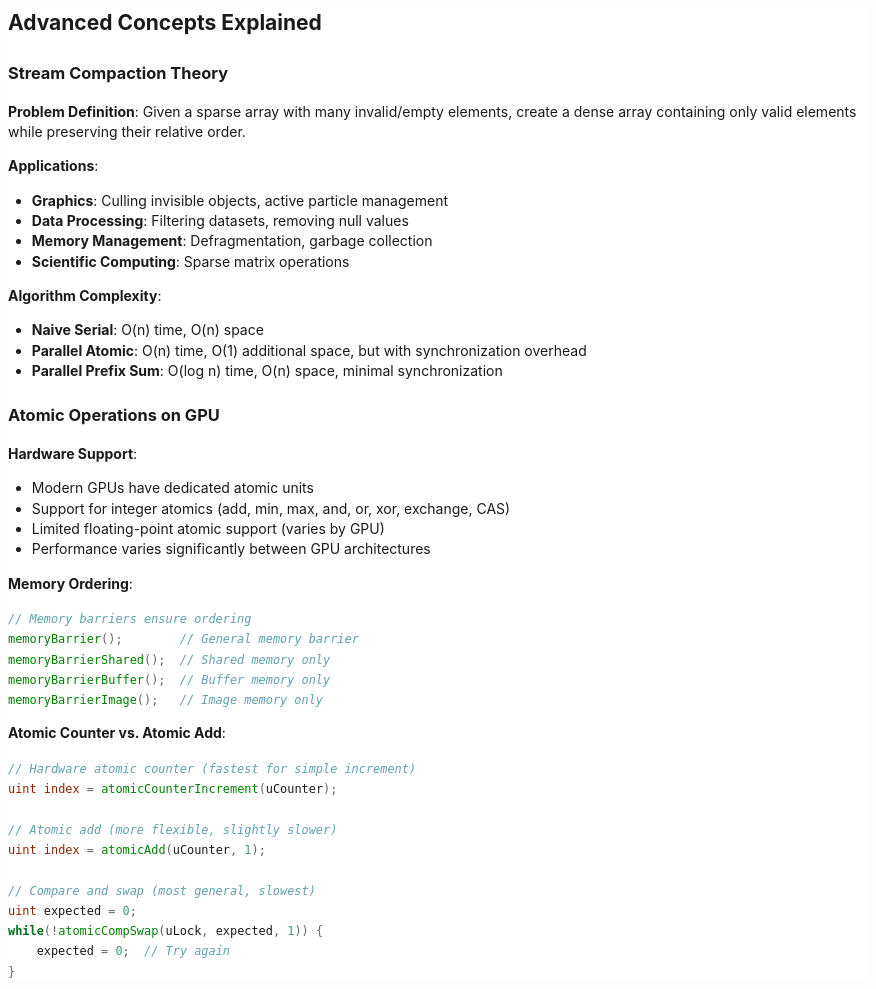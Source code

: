 ## Advanced Concepts Explained

### Stream Compaction Theory

**Problem Definition**:
Given a sparse array with many invalid/empty elements, create a dense array containing only valid elements while preserving their relative order.

**Applications**:

- **Graphics**: Culling invisible objects, active particle management
- **Data Processing**: Filtering datasets, removing null values
- **Memory Management**: Defragmentation, garbage collection
- **Scientific Computing**: Sparse matrix operations

**Algorithm Complexity**:

- **Naive Serial**: O(n) time, O(n) space
- **Parallel Atomic**: O(n) time, O(1) additional space, but with synchronization overhead
- **Parallel Prefix Sum**: O(log n) time, O(n) space, minimal synchronization

### Atomic Operations on GPU

**Hardware Support**:

- Modern GPUs have dedicated atomic units
- Support for integer atomics (add, min, max, and, or, xor, exchange, CAS)  
- Limited floating-point atomic support (varies by GPU)
- Performance varies significantly between GPU architectures

**Memory Ordering**:

```glsl
// Memory barriers ensure ordering
memoryBarrier();        // General memory barrier
memoryBarrierShared();  // Shared memory only
memoryBarrierBuffer();  // Buffer memory only
memoryBarrierImage();   // Image memory only
```

**Atomic Counter vs. Atomic Add**:

```glsl
// Hardware atomic counter (fastest for simple increment)
uint index = atomicCounterIncrement(uCounter);

// Atomic add (more flexible, slightly slower)
uint index = atomicAdd(uCounter, 1);

// Compare and swap (most general, slowest)
uint expected = 0;
while(!atomicCompSwap(uLock, expected, 1)) {
    expected = 0;  // Try again
}
```
